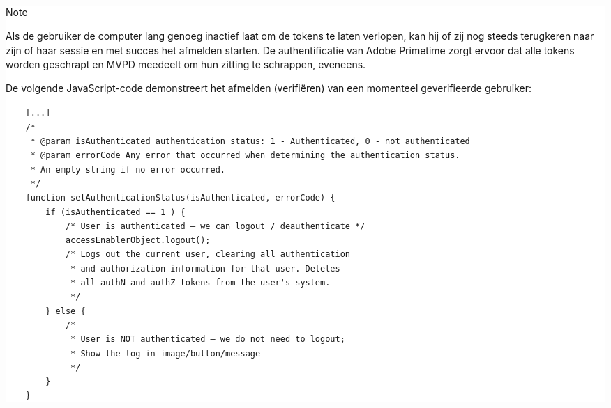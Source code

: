 >[!NOTE]
>
>Als de gebruiker de computer lang genoeg inactief laat om de tokens te laten verlopen, kan hij of zij nog steeds terugkeren naar zijn of haar sessie en met succes het afmelden starten. De authentificatie van Adobe Primetime zorgt ervoor dat alle tokens worden geschrapt en MVPD meedeelt om hun zitting te schrappen, eveneens.

De volgende JavaScript-code demonstreert het afmelden (verifiëren) van een momenteel geverifieerde gebruiker:

```JS
    [...]
    /*
     * @param isAuthenticated authentication status: 1 - Authenticated, 0 - not authenticated 
     * @param errorCode Any error that occurred when determining the authentication status.
     * An empty string if no error occurred.
     */
    function setAuthenticationStatus(isAuthenticated, errorCode) {
        if (isAuthenticated == 1 ) {
            /* User is authenticated – we can logout / deauthenticate */
            accessEnablerObject.logout();
            /* Logs out the current user, clearing all authentication
             * and authorization information for that user. Deletes
             * all authN and authZ tokens from the user's system.
             */
        } else {
            /*
             * User is NOT authenticated – we do not need to logout;
             * Show the log-in image/button/message
             */
        }
    }
```


